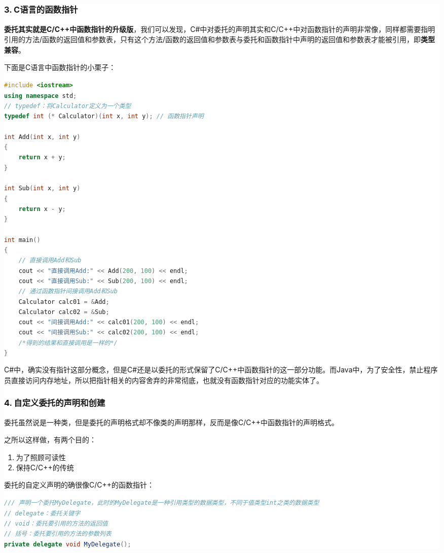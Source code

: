

### 3. C语言的函数指针

**委托其实就是C/C++中函数指针的升级版**，我们可以发现，C#中对委托的声明其实和C/C++中对函数指针的声明非常像，同样都需要指明引用的方法/函数的返回值和参数表，只有这个方法/函数的返回值和参数表与委托和函数指针中声明的返回值和参数表才能被引用，即**类型兼容**。

下面是C语言中函数指针的小栗子：

```c++
#include <iostream>
using namespace std;
// typedef：将Calculator定义为一个类型 
typedef int (* Calculator)(int x, int y); // 函数指针声明

int Add(int x, int y)
{
	return x + y;
}

int Sub(int x, int y)
{
	return x - y;
}

int main()
{
	// 直接调用Add和Sub 
	cout << "直接调用Add:" << Add(200, 100) << endl;
	cout << "直接调用Sub:" << Sub(200, 100) << endl;
	// 通过函数指针间接调用Add和Sub
	Calculator calc01 = &Add;
	Calculator calc02 = &Sub;
	cout << "间接调用Add:" << calc01(200, 100) << endl;
	cout << "间接调用Sub:" << calc02(200, 100) << endl;
    /*得到的结果和直接调用是一样的*/
}
```

C#中，确实没有指针这部分概念，但是C#还是以委托的形式保留了C/C++中函数指针的这一部分功能。而Java中，为了安全性，禁止程序员直接访问内存地址，所以把指针相关的内容舍弃的非常彻底，也就没有函数指针对应的功能实体了。



### 4. 自定义委托的声明和创建

委托虽然说是一种类，但是委托的声明格式却不像类的声明那样，反而是像C/C++中函数指针的声明格式。

之所以这样做，有两个目的：

1. 为了照顾可读性
2. 保持C/C++的传统

委托的自定义声明的确很像C/C++的函数指针：

```c#
/// 声明一个委托MyDelegate，此时的MyDelegate是一种引用类型的数据类型，不同于值类型int之类的数据类型
// delegate：委托关键字
// void：委托要引用的方法的返回值
// 括号：委托要引用的方法的参数列表
private delegate void MyDelegate();
```
